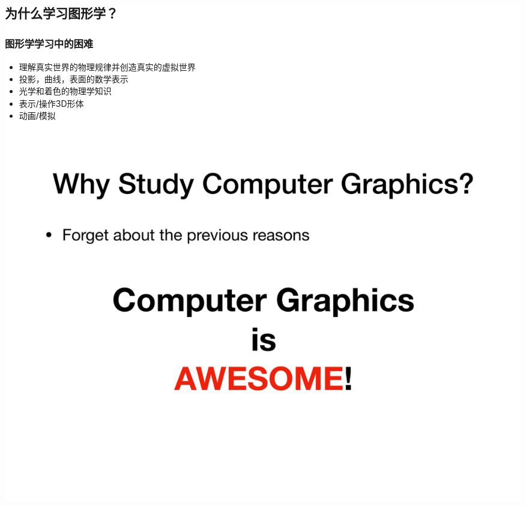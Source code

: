 ## 为什么学习图形学？

### 图形学学习中的困难

- 理解真实世界的物理规律并创造真实的虚拟世界
- 投影，曲线，表面的数学表示
- 光学和着色的物理学知识
- 表示/操作3D形体
- 动画/模拟

![](whystudy.png)
